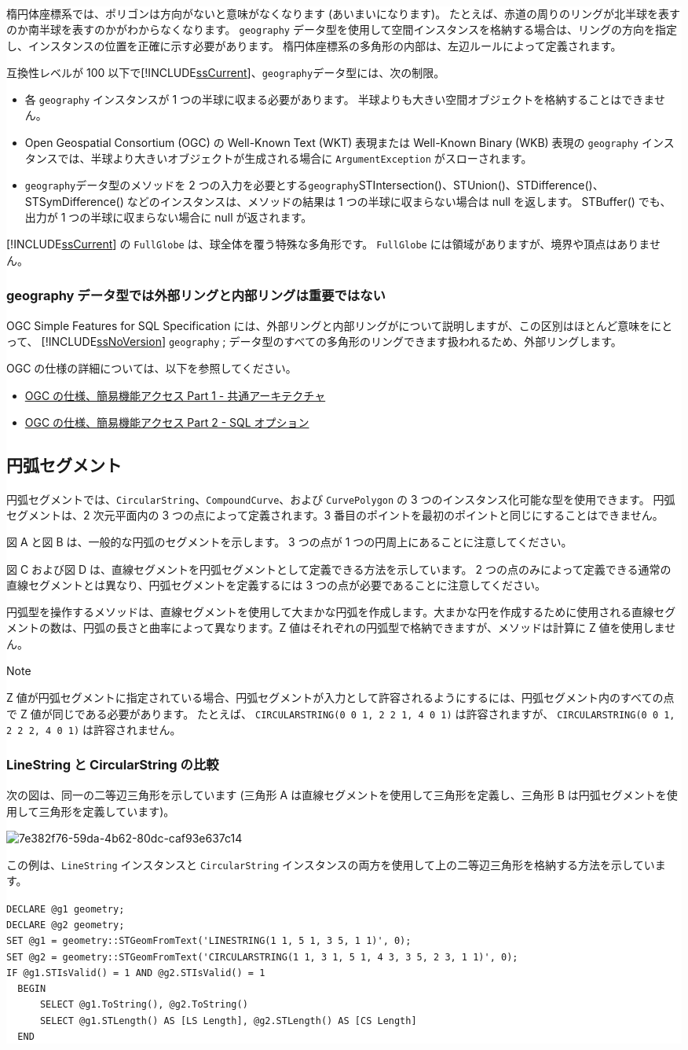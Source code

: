 楕円体座標系では、ポリゴンは方向がないと意味がなくなります (あいまいになります)。 たとえば、赤道の周りのリングが北半球を表すのか南半球を表すのかがわからなくなります。 `geography` データ型を使用して空間インスタンスを格納する場合は、リングの方向を指定し、インスタンスの位置を正確に示す必要があります。 楕円体座標系の多角形の内部は、左辺ルールによって定義されます。  
  
 互換性レベルが 100 以下で[!INCLUDE[ssCurrent](../../../includes/sscurrent-md.md)]、`geography`データ型には、次の制限。  
  
-   各 `geography` インスタンスが 1 つの半球に収まる必要があります。 半球よりも大きい空間オブジェクトを格納することはできません。  
  
-   Open Geospatial Consortium (OGC) の Well-Known Text (WKT) 表現または Well-Known Binary (WKB) 表現の `geography` インスタンスでは、半球より大きいオブジェクトが生成される場合に `ArgumentException` がスローされます。  
  
-   `geography`データ型のメソッドを 2 つの入力を必要とする`geography`STIntersection()、STUnion()、STDifference()、STSymDifference() などのインスタンスは、メソッドの結果は 1 つの半球に収まらない場合は null を返します。 STBuffer() でも、出力が 1 つの半球に収まらない場合に null が返されます。  
  
 [!INCLUDE[ssCurrent](../../../includes/sscurrent-md.md)] の `FullGlobe` は、球全体を覆う特殊な多角形です。 `FullGlobe` には領域がありますが、境界や頂点はありません。  
  
### <a name="outer-and-inner-rings-not-important-in-geography-data-type"></a>geography データ型では外部リングと内部リングは重要ではない  
 OGC Simple Features for SQL Specification には、外部リングと内部リングがについて説明しますが、この区別はほとんど意味をにとって、 [!INCLUDE[ssNoVersion](../../../includes/ssnoversion-md.md)] `geography` ; データ型のすべての多角形のリングできます扱われるため、外部リングします。  
  
 OGC の仕様の詳細については、以下を参照してください。  
  
-   [OGC の仕様、簡易機能アクセス Part 1 - 共通アーキテクチャ](https://go.microsoft.com/fwlink/?LinkId=93627)  
  
-   [OGC の仕様、簡易機能アクセス Part 2 - SQL オプション](https://go.microsoft.com/fwlink/?LinkId=93628)  
  
  
##  <a name="circular"></a> 円弧セグメント  
 円弧セグメントでは、`CircularString`、`CompoundCurve`、および `CurvePolygon` の 3 つのインスタンス化可能な型を使用できます。  円弧セグメントは、2 次元平面内の 3 つの点によって定義されます。3 番目のポイントを最初のポイントと同じにすることはできません。  
  
 図 A と図 B は、一般的な円弧のセグメントを示します。 3 つの点が 1 つの円周上にあることに注意してください。  
  
 図 C および図 D は、直線セグメントを円弧セグメントとして定義できる方法を示しています。  2 つの点のみによって定義できる通常の直線セグメントとは異なり、円弧セグメントを定義するには 3 つの点が必要であることに注意してください。  
  
 円弧型を操作するメソッドは、直線セグメントを使用して大まかな円弧を作成します。大まかな円を作成するために使用される直線セグメントの数は、円弧の長さと曲率によって異なります。Z 値はそれぞれの円弧型で格納できますが、メソッドは計算に Z 値を使用しません。  
  
> [!NOTE]  
>  Z 値が円弧セグメントに指定されている場合、円弧セグメントが入力として許容されるようにするには、円弧セグメント内のすべての点で Z 値が同じである必要があります。 たとえば、 `CIRCULARSTRING(0 0 1, 2 2 1, 4 0 1)` は許容されますが、 `CIRCULARSTRING(0 0 1, 2 2 2, 4 0 1)` は許容されません。  
  
### <a name="linestring-and-circularstring-comparison"></a>LineString と CircularString の比較  
 次の図は、同一の二等辺三角形を示しています (三角形 A は直線セグメントを使用して三角形を定義し、三角形 B は円弧セグメントを使用して三角形を定義しています)。  
  
 ![](../../database-engine/media/7e382f76-59da-4b62-80dc-caf93e637c14.png "7e382f76-59da-4b62-80dc-caf93e637c14")  
  
 この例は、`LineString` インスタンスと `CircularString` インスタンスの両方を使用して上の二等辺三角形を格納する方法を示しています。  
  
```tsql  
DECLARE @g1 geometry;  
DECLARE @g2 geometry;  
SET @g1 = geometry::STGeomFromText('LINESTRING(1 1, 5 1, 3 5, 1 1)', 0);  
SET @g2 = geometry::STGeomFromText('CIRCULARSTRING(1 1, 3 1, 5 1, 4 3, 3 5, 2 3, 1 1)', 0);  
IF @g1.STIsValid() = 1 AND @g2.STIsValid() = 1  
  BEGIN  
      SELECT @g1.ToString(), @g2.ToString()  
      SELECT @g1.STLength() AS [LS Length], @g2.STLength() AS [CS Length]  
  END  
```  
  
